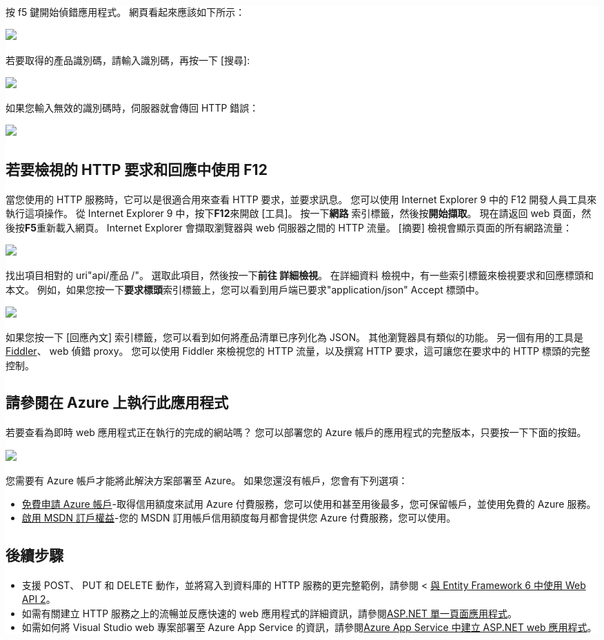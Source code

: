 按 f5 鍵開始偵錯應用程式。 網頁看起來應該如下所示：

![](tutorial-your-first-web-api/_static/image11.png)

若要取得的產品識別碼，請輸入識別碼，再按一下 [搜尋]:

![](tutorial-your-first-web-api/_static/image12.png)

如果您輸入無效的識別碼時，伺服器就會傳回 HTTP 錯誤：

![](tutorial-your-first-web-api/_static/image13.png)

## <a name="using-f12-to-view-the-http-request-and-response"></a>若要檢視的 HTTP 要求和回應中使用 F12

當您使用的 HTTP 服務時，它可以是很適合用來查看 HTTP 要求，並要求訊息。 您可以使用 Internet Explorer 9 中的 F12 開發人員工具來執行這項操作。 從 Internet Explorer 9 中，按下**F12**來開啟 [工具]。 按一下**網路** 索引標籤，然後按**開始擷取**。 現在請返回 web 頁面，然後按**F5**重新載入網頁。 Internet Explorer 會擷取瀏覽器與 web 伺服器之間的 HTTP 流量。 [摘要] 檢視會顯示頁面的所有網路流量：

![](tutorial-your-first-web-api/_static/image14.png)

找出項目相對的 uri"api/產品 /"。 選取此項目，然後按一下**前往 詳細檢視**。 在詳細資料 檢視中，有一些索引標籤來檢視要求和回應標頭和本文。 例如，如果您按一下**要求標頭**索引標籤上，您可以看到用戶端已要求&quot;application/json&quot; Accept 標頭中。

![](tutorial-your-first-web-api/_static/image15.png)

如果您按一下 [回應內文] 索引標籤，您可以看到如何將產品清單已序列化為 JSON。 其他瀏覽器具有類似的功能。 另一個有用的工具是[Fiddler](http://www.fiddler2.com/fiddler2/)、 web 偵錯 proxy。 您可以使用 Fiddler 來檢視您的 HTTP 流量，以及撰寫 HTTP 要求，這可讓您在要求中的 HTTP 標頭的完整控制。

## <a name="see-this-app-running-on-azure"></a>請參閱在 Azure 上執行此應用程式

若要查看為即時 web 應用程式正在執行的完成的網站嗎？ 您可以部署您的 Azure 帳戶的應用程式的完整版本，只要按一下下面的按鈕。

[![](http://azuredeploy.net/deploybutton.png)](https://deploy.azure.com/?WT.mc_id=deploy_azure_aspnet&repository=https://github.com/tfitzmac/WebAPI-ProductsApp#/form/setup)

您需要有 Azure 帳戶才能將此解決方案部署至 Azure。 如果您還沒有帳戶，您會有下列選項：

- [免費申請 Azure 帳戶](https://azure.microsoft.com/pricing/free-trial/?WT.mc_id=A443DD604)-取得信用額度來試用 Azure 付費服務，您可以使用和甚至用後最多，您可保留帳戶，並使用免費的 Azure 服務。
- [啟用 MSDN 訂戶權益](https://azure.microsoft.com/pricing/member-offers/msdn-benefits-details/?WT.mc_id=A443DD604)-您的 MSDN 訂用帳戶信用額度每月都會提供您 Azure 付費服務，您可以使用。

## <a name="next-steps"></a>後續步驟

- 支援 POST、 PUT 和 DELETE 動作，並將寫入到資料庫的 HTTP 服務的更完整範例，請參閱 <<c0> [ 與 Entity Framework 6 中使用 Web API 2](../data/using-web-api-with-entity-framework/part-1.md)。
- 如需有關建立 HTTP 服務之上的流暢並反應快速的 web 應用程式的詳細資訊，請參閱[ASP.NET 單一頁面應用程式](../../../single-page-application/index.md)。
- 如需如何將 Visual Studio web 專案部署至 Azure App Service 的資訊，請參閱[Azure App Service 中建立 ASP.NET web 應用程式](https://azure.microsoft.com/documentation/articles/web-sites-dotnet-get-started/)。
